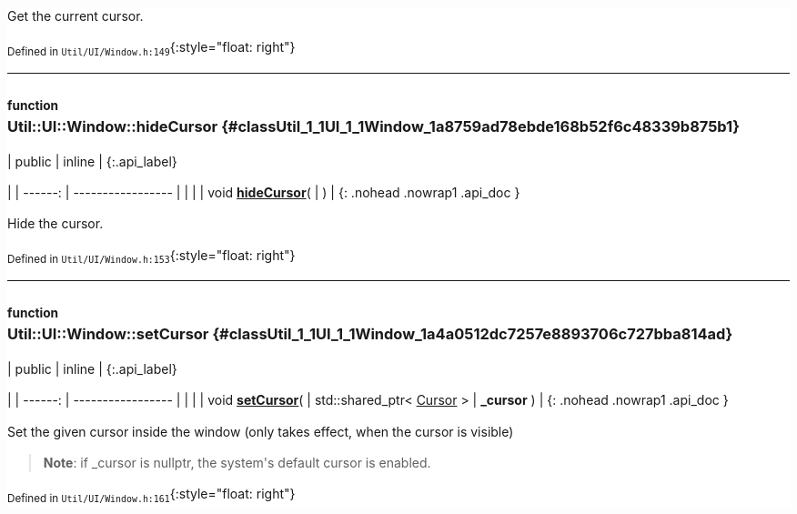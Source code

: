 Get the current cursor.





<sub>Defined in `Util/UI/Window.h:149`</sub>{:style="float: right"}

-------------------------------------------------------------------

### <small>function</small><br/> Util::UI::Window::hideCursor {#classUtil_1_1UI_1_1Window_1a8759ad78ebde168b52f6c48339b875b1}

| public | inline |
{:.api_label}

|
| ------: | ----------------- |
|  |
| void **[hideCursor](#classUtil_1_1UI_1_1Window_1a8759ad78ebde168b52f6c48339b875b1)**( |  ) |
{: .nohead .nowrap1 .api_doc }

Hide the cursor.





<sub>Defined in `Util/UI/Window.h:153`</sub>{:style="float: right"}

-------------------------------------------------------------------

### <small>function</small><br/> Util::UI::Window::setCursor {#classUtil_1_1UI_1_1Window_1a4a0512dc7257e8893706c727bba814ad}

| public | inline |
{:.api_label}

|
| ------: | ----------------- |
|  |
| void **[setCursor](#classUtil_1_1UI_1_1Window_1a4a0512dc7257e8893706c727bba814ad)**( | std::shared_ptr< [Cursor](classUtil_1_1UI_1_1Cursor) > | **_cursor** ) |
{: .nohead .nowrap1 .api_doc }



Set the given cursor inside the window (only takes effect, when the cursor is visible)
> **Note**: if _cursor is nullptr, the system's default cursor is enabled.






<sub>Defined in `Util/UI/Window.h:161`</sub>{:style="float: right"}
